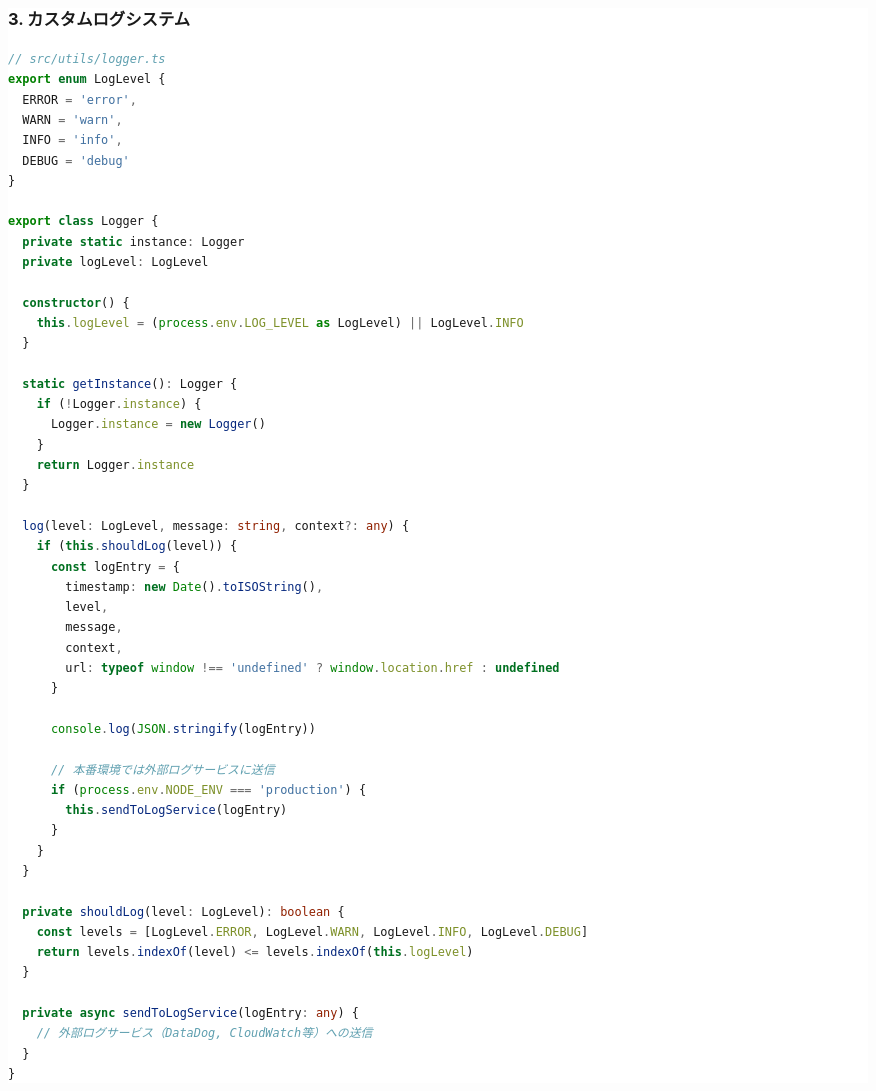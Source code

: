 ### 3. カスタムログシステム
```typescript
// src/utils/logger.ts
export enum LogLevel {
  ERROR = 'error',
  WARN = 'warn',
  INFO = 'info',
  DEBUG = 'debug'
}

export class Logger {
  private static instance: Logger
  private logLevel: LogLevel
  
  constructor() {
    this.logLevel = (process.env.LOG_LEVEL as LogLevel) || LogLevel.INFO
  }
  
  static getInstance(): Logger {
    if (!Logger.instance) {
      Logger.instance = new Logger()
    }
    return Logger.instance
  }
  
  log(level: LogLevel, message: string, context?: any) {
    if (this.shouldLog(level)) {
      const logEntry = {
        timestamp: new Date().toISOString(),
        level,
        message,
        context,
        url: typeof window !== 'undefined' ? window.location.href : undefined
      }
      
      console.log(JSON.stringify(logEntry))
      
      // 本番環境では外部ログサービスに送信
      if (process.env.NODE_ENV === 'production') {
        this.sendToLogService(logEntry)
      }
    }
  }
  
  private shouldLog(level: LogLevel): boolean {
    const levels = [LogLevel.ERROR, LogLevel.WARN, LogLevel.INFO, LogLevel.DEBUG]
    return levels.indexOf(level) <= levels.indexOf(this.logLevel)
  }
  
  private async sendToLogService(logEntry: any) {
    // 外部ログサービス（DataDog, CloudWatch等）への送信
  }
}
```
